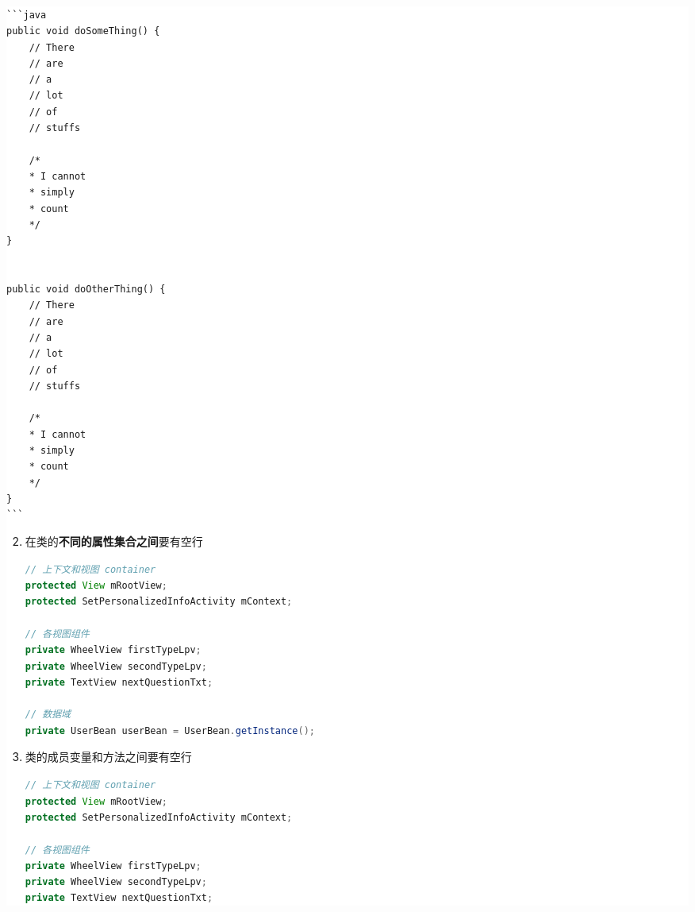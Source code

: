     ```java
    public void doSomeThing() {
        // There
        // are
        // a
        // lot
        // of
        // stuffs

        /*
        * I cannot
        * simply
        * count
        */
    }


    public void doOtherThing() {
        // There
        // are
        // a
        // lot
        // of
        // stuffs

        /*
        * I cannot
        * simply
        * count
        */
    }
    ```

2. 在类的**不同的属性集合之间**要有空行

    ```java
    // 上下文和视图 container
    protected View mRootView;
    protected SetPersonalizedInfoActivity mContext;

    // 各视图组件
    private WheelView firstTypeLpv;
    private WheelView secondTypeLpv;
    private TextView nextQuestionTxt;

    // 数据域
    private UserBean userBean = UserBean.getInstance();
    ```
3. 类的成员变量和方法之间要有空行

    ```java
    // 上下文和视图 container
    protected View mRootView;
    protected SetPersonalizedInfoActivity mContext;

    // 各视图组件
    private WheelView firstTypeLpv;
    private WheelView secondTypeLpv;
    private TextView nextQuestionTxt;
